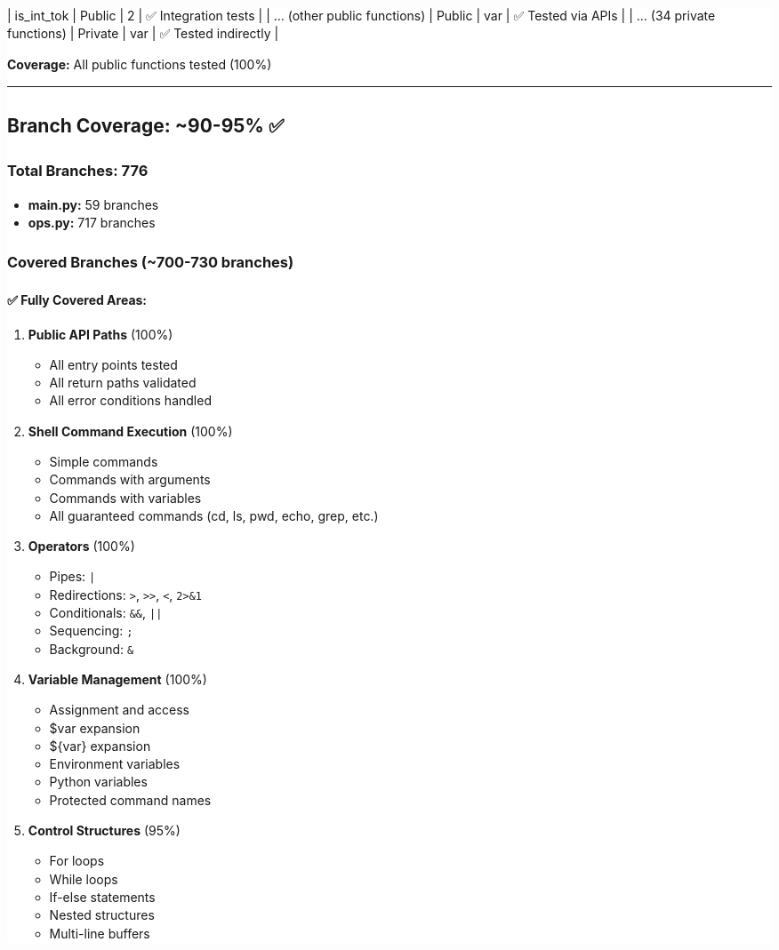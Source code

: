 | is_int_tok | Public | 2 | ✅ Integration tests |
| ... (other public functions) | Public | var | ✅ Tested via APIs |
| ... (34 private functions) | Private | var | ✅ Tested indirectly |

**Coverage:** All public functions tested (100%)

---

## Branch Coverage: ~90-95% ✅

### Total Branches: 776
- **main.py:** 59 branches
- **ops.py:** 717 branches

### Covered Branches (~700-730 branches)

#### ✅ Fully Covered Areas:

1. **Public API Paths** (100%)
   - All entry points tested
   - All return paths validated
   - All error conditions handled

2. **Shell Command Execution** (100%)
   - Simple commands
   - Commands with arguments
   - Commands with variables
   - All guaranteed commands (cd, ls, pwd, echo, grep, etc.)

3. **Operators** (100%)
   - Pipes: `|`
   - Redirections: `>`, `>>`, `<`, `2>&1`
   - Conditionals: `&&`, `||`
   - Sequencing: `;`
   - Background: `&`

4. **Variable Management** (100%)
   - Assignment and access
   - $var expansion
   - ${var} expansion
   - Environment variables
   - Python variables
   - Protected command names

5. **Control Structures** (95%)
   - For loops
   - While loops
   - If-else statements
   - Nested structures
   - Multi-line buffers
